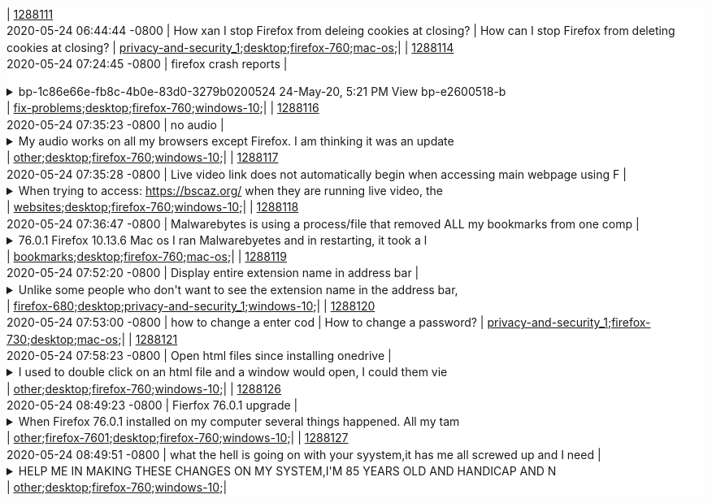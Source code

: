 | [1288111](https://support.mozilla.org/questions/1288111)<br>2020-05-24 06:44:44 -0800 | How xan I stop Firefox from deleing cookies at closing? | How can I stop Firefox from deleting cookies  at closing?  | [privacy-and-security_1](https://support.mozilla.org/en-US/questions/firefox?tagged=privacy-and-security_1);[desktop](https://support.mozilla.org/en-US/questions/firefox?tagged=desktop);[firefox-760](https://support.mozilla.org/en-US/questions/firefox?tagged=firefox-760);[mac-os](https://support.mozilla.org/en-US/questions/firefox?tagged=mac-os);|
| [1288114](https://support.mozilla.org/questions/1288114)<br>2020-05-24 07:24:45 -0800 | firefox crash reports |<details><summary>bp-1c86e66e-fb8c-4b0e-83d0-3279b0200524 	24-May-20, 5:21 PM 	 View bp-e2600518-b</summary></details> | [fix-problems](https://support.mozilla.org/en-US/questions/firefox?tagged=fix-problems);[desktop](https://support.mozilla.org/en-US/questions/firefox?tagged=desktop);[firefox-760](https://support.mozilla.org/en-US/questions/firefox?tagged=firefox-760);[windows-10](https://support.mozilla.org/en-US/questions/firefox?tagged=windows-10);|
| [1288116](https://support.mozilla.org/questions/1288116)<br>2020-05-24 07:35:23 -0800 | no audio |<details><summary>My audio works on all my browsers except Firefox. I am thinking it was an update</summary></details> | [other](https://support.mozilla.org/en-US/questions/firefox?tagged=other);[desktop](https://support.mozilla.org/en-US/questions/firefox?tagged=desktop);[firefox-760](https://support.mozilla.org/en-US/questions/firefox?tagged=firefox-760);[windows-10](https://support.mozilla.org/en-US/questions/firefox?tagged=windows-10);|
| [1288117](https://support.mozilla.org/questions/1288117)<br>2020-05-24 07:35:28 -0800 | Live video link does not automatically begin when accessing main webpage using F |<details><summary>When trying to access: https://bscaz.org/ when they are running live video, the </summary></details> | [websites](https://support.mozilla.org/en-US/questions/firefox?tagged=websites);[desktop](https://support.mozilla.org/en-US/questions/firefox?tagged=desktop);[firefox-760](https://support.mozilla.org/en-US/questions/firefox?tagged=firefox-760);[windows-10](https://support.mozilla.org/en-US/questions/firefox?tagged=windows-10);|
| [1288118](https://support.mozilla.org/questions/1288118)<br>2020-05-24 07:36:47 -0800 | Malwarebytes is using a process/file that removed ALL my bookmarks from one comp |<details><summary>76.0.1 Firefox 10.13.6 Mac os I ran Malwarebyetes and in restarting, it took a l</summary></details> | [bookmarks](https://support.mozilla.org/en-US/questions/firefox?tagged=bookmarks);[desktop](https://support.mozilla.org/en-US/questions/firefox?tagged=desktop);[firefox-760](https://support.mozilla.org/en-US/questions/firefox?tagged=firefox-760);[mac-os](https://support.mozilla.org/en-US/questions/firefox?tagged=mac-os);|
| [1288119](https://support.mozilla.org/questions/1288119)<br>2020-05-24 07:52:20 -0800 | Display entire extension name in address bar |<details><summary>Unlike some people who don't want to see the extension name in the address bar, </summary></details> | [firefox-680](https://support.mozilla.org/en-US/questions/firefox?tagged=firefox-680);[desktop](https://support.mozilla.org/en-US/questions/firefox?tagged=desktop);[privacy-and-security_1](https://support.mozilla.org/en-US/questions/firefox?tagged=privacy-and-security_1);[windows-10](https://support.mozilla.org/en-US/questions/firefox?tagged=windows-10);|
| [1288120](https://support.mozilla.org/questions/1288120)<br>2020-05-24 07:53:00 -0800 | how to change a enter cod | How to change a password?  | [privacy-and-security_1](https://support.mozilla.org/en-US/questions/firefox?tagged=privacy-and-security_1);[firefox-730](https://support.mozilla.org/en-US/questions/firefox?tagged=firefox-730);[desktop](https://support.mozilla.org/en-US/questions/firefox?tagged=desktop);[mac-os](https://support.mozilla.org/en-US/questions/firefox?tagged=mac-os);|
| [1288121](https://support.mozilla.org/questions/1288121)<br>2020-05-24 07:58:23 -0800 | Open html files since installing onedrive |<details><summary>I used to double click on an html file and a window would open, I could them vie</summary></details> | [other](https://support.mozilla.org/en-US/questions/firefox?tagged=other);[desktop](https://support.mozilla.org/en-US/questions/firefox?tagged=desktop);[firefox-760](https://support.mozilla.org/en-US/questions/firefox?tagged=firefox-760);[windows-10](https://support.mozilla.org/en-US/questions/firefox?tagged=windows-10);|
| [1288126](https://support.mozilla.org/questions/1288126)<br>2020-05-24 08:49:23 -0800 | Fierfox 76.0.1 upgrade |<details><summary>When Firefox 76.0.1 installed on my computer several things happened. All my tam</summary></details> | [other](https://support.mozilla.org/en-US/questions/firefox?tagged=other);[firefox-7601](https://support.mozilla.org/en-US/questions/firefox?tagged=firefox-7601);[desktop](https://support.mozilla.org/en-US/questions/firefox?tagged=desktop);[firefox-760](https://support.mozilla.org/en-US/questions/firefox?tagged=firefox-760);[windows-10](https://support.mozilla.org/en-US/questions/firefox?tagged=windows-10);|
| [1288127](https://support.mozilla.org/questions/1288127)<br>2020-05-24 08:49:51 -0800 | what the hell is going on with your syystem,it has me all screwed up and I need  |<details><summary>HELP ME IN MAKING THESE CHANGES ON MY SYSTEM,I'M 85 YEARS OLD AND HANDICAP AND N</summary></details> | [other](https://support.mozilla.org/en-US/questions/firefox?tagged=other);[desktop](https://support.mozilla.org/en-US/questions/firefox?tagged=desktop);[firefox-760](https://support.mozilla.org/en-US/questions/firefox?tagged=firefox-760);[windows-10](https://support.mozilla.org/en-US/questions/firefox?tagged=windows-10);|